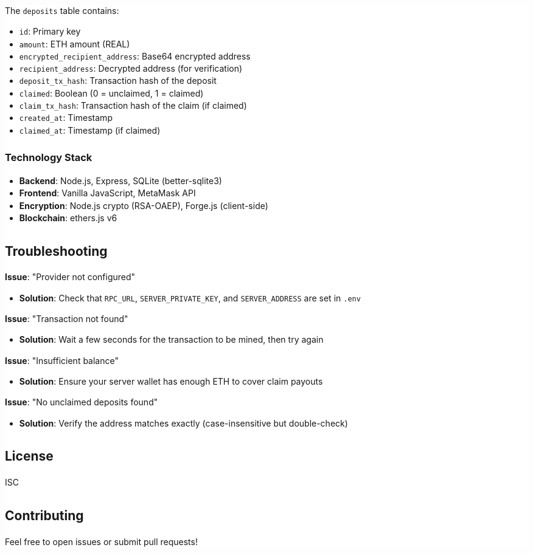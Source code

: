 The `deposits` table contains:
- `id`: Primary key
- `amount`: ETH amount (REAL)
- `encrypted_recipient_address`: Base64 encrypted address
- `recipient_address`: Decrypted address (for verification)
- `deposit_tx_hash`: Transaction hash of the deposit
- `claimed`: Boolean (0 = unclaimed, 1 = claimed)
- `claim_tx_hash`: Transaction hash of the claim (if claimed)
- `created_at`: Timestamp
- `claimed_at`: Timestamp (if claimed)

### Technology Stack

- **Backend**: Node.js, Express, SQLite (better-sqlite3)
- **Frontend**: Vanilla JavaScript, MetaMask API
- **Encryption**: Node.js crypto (RSA-OAEP), Forge.js (client-side)
- **Blockchain**: ethers.js v6

## Troubleshooting

**Issue**: "Provider not configured"
- **Solution**: Check that `RPC_URL`, `SERVER_PRIVATE_KEY`, and `SERVER_ADDRESS` are set in `.env`

**Issue**: "Transaction not found"
- **Solution**: Wait a few seconds for the transaction to be mined, then try again

**Issue**: "Insufficient balance"
- **Solution**: Ensure your server wallet has enough ETH to cover claim payouts

**Issue**: "No unclaimed deposits found"
- **Solution**: Verify the address matches exactly (case-insensitive but double-check)

## License

ISC

## Contributing

Feel free to open issues or submit pull requests!

